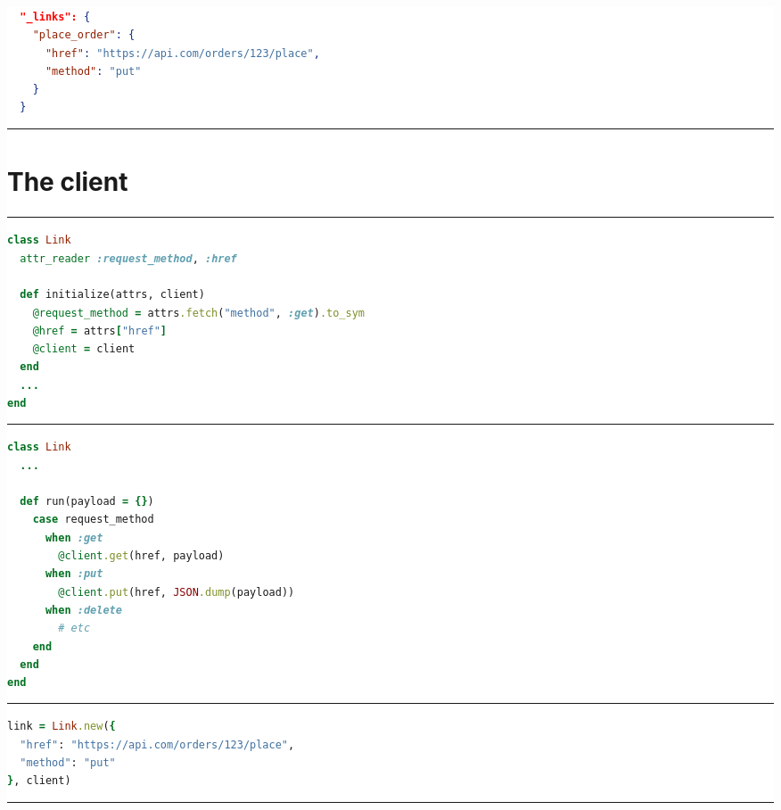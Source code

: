 
```json
  "_links": {
    "place_order": {
      "href": "https://api.com/orders/123/place",
      "method": "put"
    }
  }
```

---

# The client

---

```ruby
class Link
  attr_reader :request_method, :href

  def initialize(attrs, client)
    @request_method = attrs.fetch("method", :get).to_sym
    @href = attrs["href"]
    @client = client
  end
  ...
end
```

---

```ruby
class Link
  ...

  def run(payload = {})
    case request_method
      when :get
        @client.get(href, payload)
      when :put
        @client.put(href, JSON.dump(payload))
      when :delete
        # etc
    end
  end
end
```

---

```ruby
link = Link.new({
  "href": "https://api.com/orders/123/place",
  "method": "put"
}, client)
```

---
